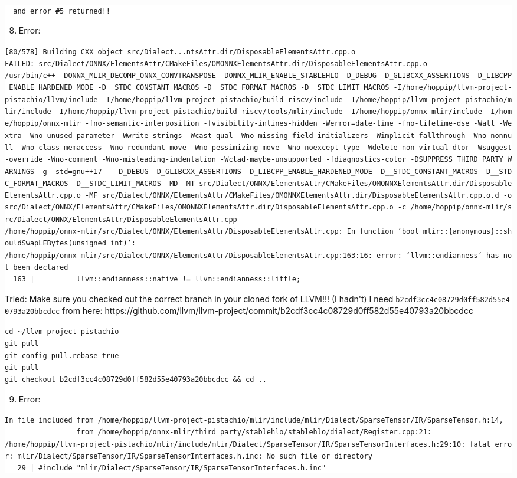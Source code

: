       and error #5 returned!!

   8. Error:

   ```
   [80/578] Building CXX object src/Dialect...ntsAttr.dir/DisposableElementsAttr.cpp.o
   FAILED: src/Dialect/ONNX/ElementsAttr/CMakeFiles/OMONNXElementsAttr.dir/DisposableElementsAttr.cpp.o 
   /usr/bin/c++ -DONNX_MLIR_DECOMP_ONNX_CONVTRANSPOSE -DONNX_MLIR_ENABLE_STABLEHLO -D_DEBUG -D_GLIBCXX_ASSERTIONS -D_LIBCPP_ENABLE_HARDENED_MODE -D__STDC_CONSTANT_MACROS -D__STDC_FORMAT_MACROS -D__STDC_LIMIT_MACROS -I/home/hoppip/llvm-project-pistachio/llvm/include -I/home/hoppip/llvm-project-pistachio/build-riscv/include -I/home/hoppip/llvm-project-pistachio/mlir/include -I/home/hoppip/llvm-project-pistachio/build-riscv/tools/mlir/include -I/home/hoppip/onnx-mlir/include -I/home/hoppip/onnx-mlir -fno-semantic-interposition -fvisibility-inlines-hidden -Werror=date-time -fno-lifetime-dse -Wall -Wextra -Wno-unused-parameter -Wwrite-strings -Wcast-qual -Wno-missing-field-initializers -Wimplicit-fallthrough -Wno-nonnull -Wno-class-memaccess -Wno-redundant-move -Wno-pessimizing-move -Wno-noexcept-type -Wdelete-non-virtual-dtor -Wsuggest-override -Wno-comment -Wno-misleading-indentation -Wctad-maybe-unsupported -fdiagnostics-color -DSUPPRESS_THIRD_PARTY_WARNINGS -g -std=gnu++17   -D_DEBUG -D_GLIBCXX_ASSERTIONS -D_LIBCPP_ENABLE_HARDENED_MODE -D__STDC_CONSTANT_MACROS -D__STDC_FORMAT_MACROS -D__STDC_LIMIT_MACROS -MD -MT src/Dialect/ONNX/ElementsAttr/CMakeFiles/OMONNXElementsAttr.dir/DisposableElementsAttr.cpp.o -MF src/Dialect/ONNX/ElementsAttr/CMakeFiles/OMONNXElementsAttr.dir/DisposableElementsAttr.cpp.o.d -o src/Dialect/ONNX/ElementsAttr/CMakeFiles/OMONNXElementsAttr.dir/DisposableElementsAttr.cpp.o -c /home/hoppip/onnx-mlir/src/Dialect/ONNX/ElementsAttr/DisposableElementsAttr.cpp
   /home/hoppip/onnx-mlir/src/Dialect/ONNX/ElementsAttr/DisposableElementsAttr.cpp: In function ‘bool mlir::{anonymous}::shouldSwapLEBytes(unsigned int)’:
   /home/hoppip/onnx-mlir/src/Dialect/ONNX/ElementsAttr/DisposableElementsAttr.cpp:163:16: error: ‘llvm::endianness’ has not been declared
     163 |          llvm::endianness::native != llvm::endianness::little;
   ```
   
   Tried: Make sure you checked out the correct branch in your cloned fork of LLVM!!! (I hadn't) I need `b2cdf3cc4c08729d0ff582d55e40793a20bbcdcc` from here: https://github.com/llvm/llvm-project/commit/b2cdf3cc4c08729d0ff582d55e40793a20bbcdcc
   
   ```
   cd ~/llvm-project-pistachio
   git pull
   git config pull.rebase true
   git pull
   git checkout b2cdf3cc4c08729d0ff582d55e40793a20bbcdcc && cd ..
   ```
   
   9. Error:
   
   ```
   In file included from /home/hoppip/llvm-project-pistachio/mlir/include/mlir/Dialect/SparseTensor/IR/SparseTensor.h:14,
                    from /home/hoppip/onnx-mlir/third_party/stablehlo/stablehlo/dialect/Register.cpp:21:
   /home/hoppip/llvm-project-pistachio/mlir/include/mlir/Dialect/SparseTensor/IR/SparseTensorInterfaces.h:29:10: fatal error: mlir/Dialect/SparseTensor/IR/SparseTensorInterfaces.h.inc: No such file or directory
      29 | #include "mlir/Dialect/SparseTensor/IR/SparseTensorInterfaces.h.inc"
   
   ```
   